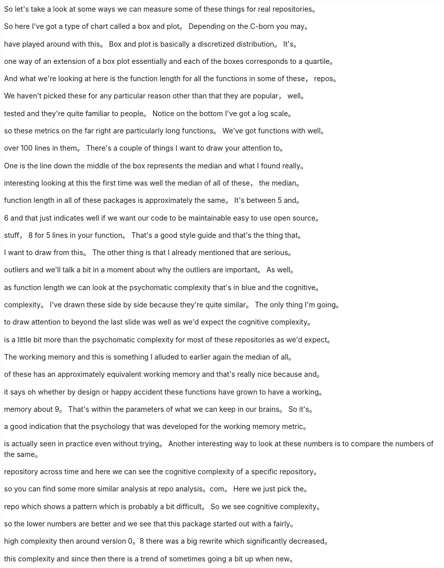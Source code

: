  So let's take a look at some ways we can measure some of these things for real repositories。

 So here I've got a type of chart called a box and plot。 Depending on the C-born you may。

 have played around with this。 Box and plot is basically a discretized distribution。 It's。

 one way of an extension of a box plot essentially and each of the boxes corresponds to a quartile。

 And what we're looking at here is the function length for all the functions in some of these， repos。

 We haven't picked these for any particular reason other than that they are popular， well。

 tested and they're quite familiar to people。 Notice on the bottom I've got a log scale。

 so these metrics on the far right are particularly long functions。 We've got functions with well。

 over 100 lines in them。 There's a couple of things I want to draw your attention to。

 One is the line down the middle of the box represents the median and what I found really。

 interesting looking at this the first time was well the median of all of these， the median。

 function length in all of these packages is approximately the same。 It's between 5 and。

 6 and that just indicates well if we want our code to be maintainable easy to use open source。

 stuff， 8 for 5 lines in your function。 That's a good style guide and that's the thing that。

 I want to draw from this。 The other thing is that I already mentioned that are serious。

 outliers and we'll talk a bit in a moment about why the outliers are important。 As well。

 as function length we can look at the psychomatic complexity that's in blue and the cognitive。

 complexity。 I've drawn these side by side because they're quite similar。 The only thing I'm going。

 to draw attention to beyond the last slide was well as we'd expect the cognitive complexity。

 is a little bit more than the psychomatic complexity for most of these repositories as we'd expect。

 The working memory and this is something I alluded to earlier again the median of all。

 of these has an approximately equivalent working memory and that's really nice because and。

 it says oh whether by design or happy accident these functions have grown to have a working。

 memory about 9。 That's within the parameters of what we can keep in our brains。 So it's。

 a good indication that the psychology that was developed for the working memory metric。

 is actually seen in practice even without trying。 Another interesting way to look at these numbers is to compare the numbers of the same。

 repository across time and here we can see the cognitive complexity of a specific repository。

 so you can find some more similar analysis at repo analysis。com。 Here we just pick the。

 repo which shows a pattern which is probably a bit difficult。 So we see cognitive complexity。

 so the lower numbers are better and we see that this package started out with a fairly。

 high complexity then around version 0。8 there was a big rewrite which significantly decreased。

 this complexity and since then there is a trend of sometimes going a bit up when new。

